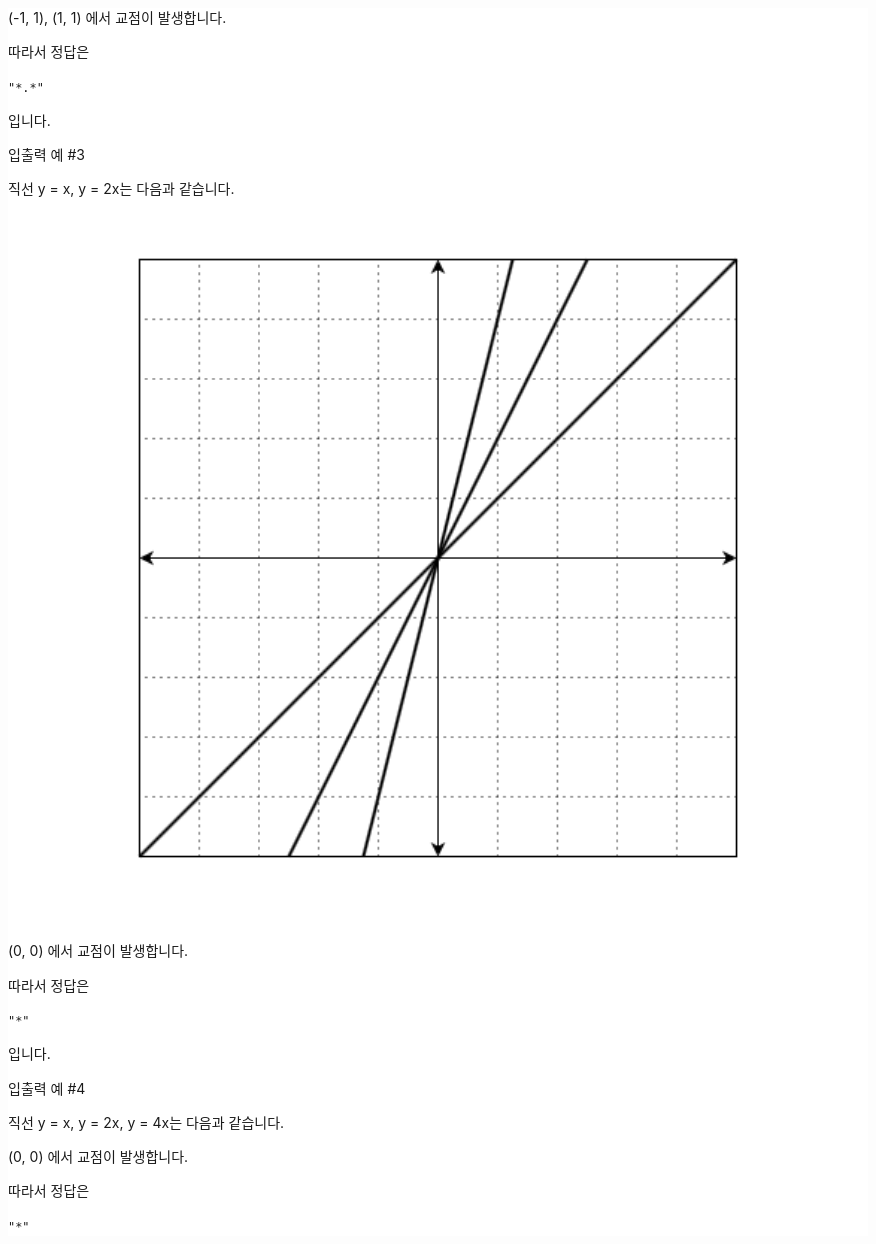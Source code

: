 (-1, 1), (1, 1) 에서 교점이 발생합니다.

따라서 정답은
~~~
"*.*"
~~~  
입니다.

입출력 예 #3

직선 y = x, y = 2x는 다음과 같습니다.

<center><img src="\assets\img\algorithm\level2\87377-5.png" width="80%" height="80%"></center><br>

(0, 0) 에서 교점이 발생합니다.

따라서 정답은

~~~
"*"
~~~

입니다.

입출력 예 #4

직선 y = x, y = 2x, y = 4x는 다음과 같습니다.

(0, 0) 에서 교점이 발생합니다.

따라서 정답은

~~~
"*"
~~~
